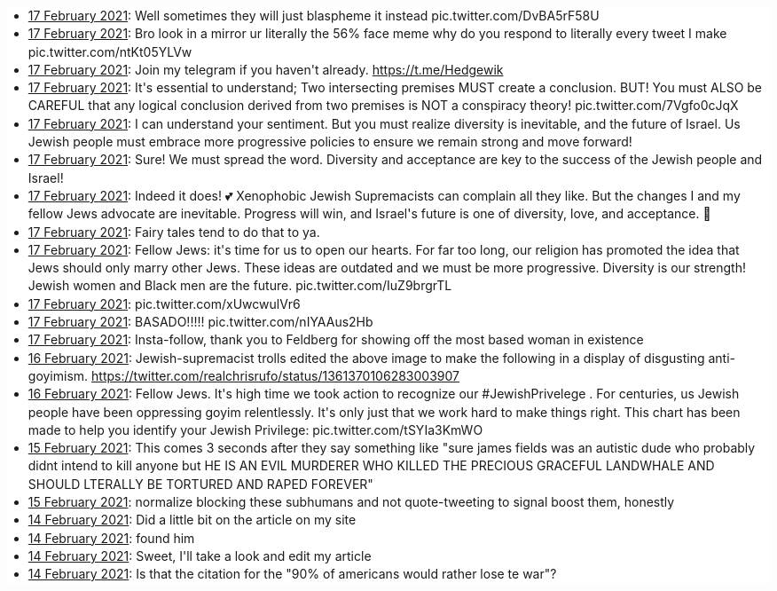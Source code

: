 * [17 February 2021](https://web.archive.org/web/20210217203703/https://twitter.com/orange_hat_bro/status/1362138951507615744): Well sometimes they will just blaspheme it instead pic.twitter.com/DvBA5rF58U
* [17 February 2021](https://web.archive.org/web/20210217201234/https://twitter.com/orange_hat_bro/status/1362132787579416577): Bro look in a mirror ur literally the 56% face meme why do you respond to literally every tweet I make pic.twitter.com/ntKt05YLVw
* [17 February 2021](https://web.archive.org/web/20210217200812/https://twitter.com/orange_hat_bro/status/1362131694262788098): Join my telegram if you haven't already. https://t.me/Hedgewik
* [17 February 2021](https://web.archive.org/web/20210217200744/https://twitter.com/orange_hat_bro/status/1362131572460199939): It's essential to understand; Two intersecting premises MUST create a conclusion.  BUT! You must ALSO be CAREFUL that any logical conclusion derived from two premises is NOT a conspiracy theory! pic.twitter.com/7Vgfo0cJqX
* [17 February 2021](https://web.archive.org/web/20210217030036/https://twitter.com/orange_hat_bro/status/1361872913222131716): I can understand your sentiment. But you must realize diversity is inevitable, and the future of Israel. Us Jewish people must embrace more progressive policies to ensure we remain strong and move forward!
* [17 February 2021](https://web.archive.org/web/20210217025436/https://twitter.com/orange_hat_bro/status/1361871229230014464): Sure! We must spread the word. Diversity and acceptance are key to the success of the Jewish people and Israel!
* [17 February 2021](https://web.archive.org/web/20210217025214/https://twitter.com/orange_hat_bro/status/1361870884101791744): Indeed it does! 💕  Xenophobic Jewish Supremacists can complain all they like. But the changes I and my fellow Jews advocate are inevitable. Progress will win, and Israel's future is one of diversity, love, and acceptance. 💙
* [17 February 2021](https://web.archive.org/web/20210217020356/https://twitter.com/orange_hat_bro/status/1361858824722784257): Fairy tales tend to do that to ya.
* [17 February 2021](https://web.archive.org/web/20210217015118/https://twitter.com/orange_hat_bro/status/1361855649911476225): Fellow Jews: it's time for us to open our hearts.  For far too long, our religion has promoted the idea that Jews should only marry other Jews. These ideas are outdated and we must be more progressive.  Diversity is our strength! Jewish women and Black men are the future. pic.twitter.com/IuZ9brgrTL
* [17 February 2021](https://web.archive.org/web/20210217002629/https://twitter.com/orange_hat_bro/status/1361834328825556993): pic.twitter.com/xUwcwulVr6
* [17 February 2021](https://web.archive.org/web/20210217002615/https://twitter.com/orange_hat_bro/status/1361834269358780418): BASADO!!!!! pic.twitter.com/nIYAAus2Hb
* [17 February 2021](https://web.archive.org/web/20210217002421/https://twitter.com/orange_hat_bro/status/1361833797600223234): Insta-follow, thank you to Feldberg for showing off the most based woman in existence
* [16 February 2021](https://web.archive.org/web/20210216031603/https://twitter.com/orange_hat_bro/status/1361514601548947456): Jewish-supremacist trolls edited the above image to make the following in a display of disgusting anti-goyimism. https://twitter.com/realchrisrufo/status/1361370106283003907
* [16 February 2021](https://web.archive.org/web/20210216031328/https://twitter.com/orange_hat_bro/status/1361513919475449864): Fellow Jews. It's high time we took action to recognize our  #JewishPrivelege .  For centuries, us Jewish people have been oppressing goyim relentlessly. It's only just that we work hard to make things right.  This chart has been made to help you identify your Jewish Privilege: pic.twitter.com/tSYIa3KmWO
* [15 February 2021](https://web.archive.org/web/20210215193901/https://twitter.com/orange_hat_bro/status/1361399590201647105): This comes 3 seconds after they say something like "sure james fields was an autistic dude who probably didnt intend to kill anyone but HE IS AN EVIL MURDERER WHO KILLED THE PRECIOUS GRACEFUL LANDWHALE AND SHOULD LTERALLY BE TORTURED AND RAPED FOREVER"
* [15 February 2021](https://web.archive.org/web/20210215070154/https://twitter.com/orange_hat_bro/status/1361209015380836355): normalize blocking these subhumans and not quote-tweeting to signal boost them, honestly
* [14 February 2021](https://web.archive.org/web/20210214231506/https://twitter.com/orange_hat_bro/status/1361091551774969859): Did a little bit on the article on my site
* [14 February 2021](https://web.archive.org/web/20210214221130/https://twitter.com/orange_hat_bro/status/1361075576904118278): found him
* [14 February 2021](https://web.archive.org/web/20210214220457/https://twitter.com/orange_hat_bro/status/1361073914831511553): Sweet, I'll take a look and edit my article
* [14 February 2021](https://web.archive.org/web/20210214215827/https://twitter.com/orange_hat_bro/status/1361072223931359232): Is that the citation for the "90% of americans would rather lose te war"?